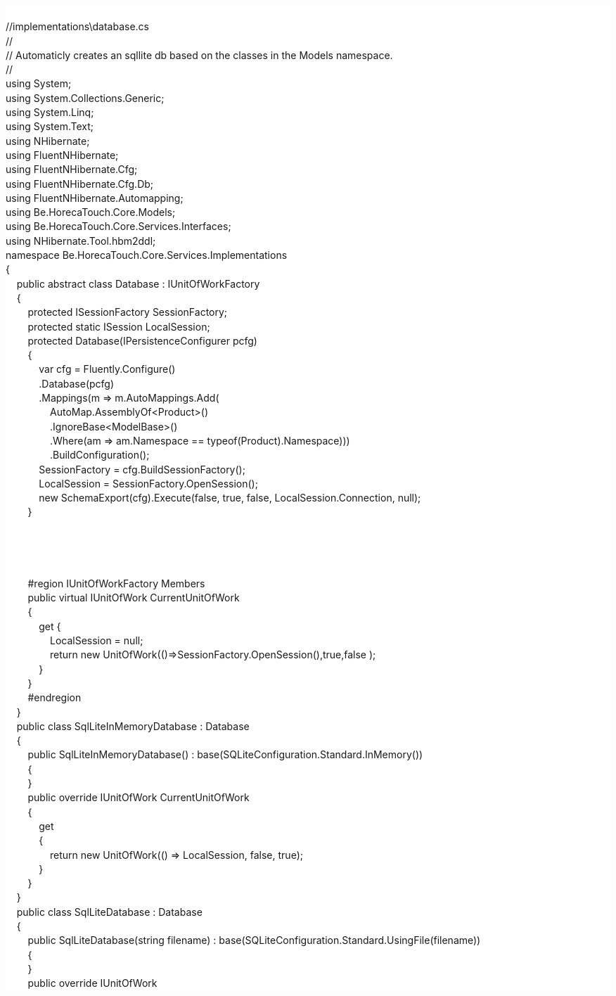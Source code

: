 <br />//implementations\database.cs<br />//<br />// Automaticly creates an sqllite db based on the classes <span class="kwrd">in</span> the Models <span class="kwrd">namespace</span>.<br />//<br /><span class="kwrd">using</span> System;<br /><span class="kwrd">using</span> System.Collections.Generic;<br /><span class="kwrd">using</span> System.Linq;<br /><span class="kwrd">using</span> System.Text;<br /><span class="kwrd">using</span> NHibernate;<br /><span class="kwrd">using</span> FluentNHibernate;<br /><span class="kwrd">using</span> FluentNHibernate.Cfg;<br /><span class="kwrd">using</span> FluentNHibernate.Cfg.Db;<br /><span class="kwrd">using</span> FluentNHibernate.Automapping;<br /><span class="kwrd">using</span> Be.HorecaTouch.Core.Models;<br /><span class="kwrd">using</span> Be.HorecaTouch.Core.Services.Interfaces;<br /><span class="kwrd">using</span> NHibernate.Tool.hbm2ddl; <br /><span class="kwrd">namespace</span> Be.HorecaTouch.Core.Services.Implementations<br />{<br />&nbsp;&nbsp;&nbsp; <span class="kwrd">public</span> <span class="kwrd">abstract</span> <span class="kwrd">class</span> Database : IUnitOfWorkFactory<br />&nbsp;&nbsp;&nbsp; {<br />&nbsp;&nbsp;&nbsp;&nbsp;&nbsp;&nbsp;&nbsp; <span class="kwrd">protected</span> ISessionFactory SessionFactory;<br />&nbsp;&nbsp;&nbsp;&nbsp;&nbsp;&nbsp;&nbsp; <span class="kwrd">protected</span> <span class="kwrd">static</span> ISession LocalSession; <br />&nbsp;&nbsp;&nbsp;&nbsp;&nbsp;&nbsp;&nbsp; <span class="kwrd">protected</span> Database(IPersistenceConfigurer pcfg)<br />&nbsp;&nbsp;&nbsp;&nbsp;&nbsp;&nbsp;&nbsp; {<br />&nbsp;&nbsp;&nbsp;&nbsp;&nbsp;&nbsp;&nbsp;&nbsp;&nbsp;&nbsp;&nbsp; var cfg = Fluently.Configure()<br />&nbsp;&nbsp;&nbsp;&nbsp;&nbsp;&nbsp;&nbsp;&nbsp;&nbsp;&nbsp;&nbsp; .Database(pcfg)<br />&nbsp;&nbsp;&nbsp;&nbsp;&nbsp;&nbsp;&nbsp;&nbsp;&nbsp;&nbsp;&nbsp; .Mappings(m =&gt; m.AutoMappings.Add(<br />&nbsp;&nbsp;&nbsp;&nbsp;&nbsp;&nbsp;&nbsp;&nbsp;&nbsp;&nbsp;&nbsp;&nbsp;&nbsp;&nbsp;&nbsp; AutoMap.AssemblyOf&lt;Product&gt;()<br />&nbsp;&nbsp;&nbsp;&nbsp;&nbsp;&nbsp;&nbsp;&nbsp;&nbsp;&nbsp;&nbsp;&nbsp;&nbsp;&nbsp;&nbsp; .IgnoreBase&lt;ModelBase&gt;()<br />&nbsp;&nbsp;&nbsp;&nbsp;&nbsp;&nbsp;&nbsp;&nbsp;&nbsp;&nbsp;&nbsp;&nbsp;&nbsp;&nbsp;&nbsp; .Where(am =&gt; am.Namespace == <span class="kwrd">typeof</span>(Product).Namespace)))<br />&nbsp;&nbsp;&nbsp;&nbsp;&nbsp;&nbsp;&nbsp;&nbsp;&nbsp;&nbsp;&nbsp;&nbsp;&nbsp;&nbsp;&nbsp; .BuildConfiguration();<br />&nbsp;&nbsp;&nbsp;&nbsp;&nbsp;&nbsp;&nbsp;&nbsp;&nbsp;&nbsp;&nbsp; SessionFactory = cfg.BuildSessionFactory();<br />&nbsp;&nbsp;&nbsp;&nbsp;&nbsp;&nbsp;&nbsp;&nbsp;&nbsp;&nbsp;&nbsp; LocalSession = SessionFactory.OpenSession();<br />&nbsp;&nbsp;&nbsp;&nbsp;&nbsp;&nbsp;&nbsp;&nbsp;&nbsp;&nbsp;&nbsp; <span class="kwrd">new</span> SchemaExport(cfg).Execute(<span class="kwrd">false</span>, <span class="kwrd">true</span>, <span class="kwrd">false</span>, LocalSession.Connection, <span class="kwrd">null</span>);<br />&nbsp;&nbsp;&nbsp;&nbsp;&nbsp;&nbsp;&nbsp; } <br />&nbsp;&nbsp;&nbsp;&nbsp;&nbsp;&nbsp; <br /><br />&nbsp;<br /><br />&nbsp;&nbsp;&nbsp;&nbsp;&nbsp;&nbsp;&nbsp; <span class="preproc">#region</span> IUnitOfWorkFactory Members<br />&nbsp;&nbsp;&nbsp;&nbsp;&nbsp;&nbsp;&nbsp; <span class="kwrd">public</span> <span class="kwrd">virtual</span> IUnitOfWork CurrentUnitOfWork<br />&nbsp;&nbsp;&nbsp;&nbsp;&nbsp;&nbsp;&nbsp; {<br />&nbsp;&nbsp;&nbsp;&nbsp;&nbsp;&nbsp;&nbsp;&nbsp;&nbsp;&nbsp;&nbsp; get {<br />&nbsp;&nbsp;&nbsp;&nbsp;&nbsp;&nbsp;&nbsp;&nbsp;&nbsp;&nbsp;&nbsp;&nbsp;&nbsp;&nbsp;&nbsp; LocalSession = <span class="kwrd">null</span>;<br />&nbsp;&nbsp;&nbsp;&nbsp;&nbsp;&nbsp;&nbsp;&nbsp;&nbsp;&nbsp;&nbsp;&nbsp;&nbsp;&nbsp;&nbsp; <span class="kwrd">return</span> <span class="kwrd">new</span> UnitOfWork(()=&gt;SessionFactory.OpenSession(),<span class="kwrd">true</span>,<span class="kwrd">false</span> );<br />&nbsp;&nbsp;&nbsp;&nbsp;&nbsp;&nbsp;&nbsp;&nbsp;&nbsp;&nbsp;&nbsp; }<br />&nbsp;&nbsp;&nbsp;&nbsp;&nbsp;&nbsp;&nbsp; } <br />&nbsp;&nbsp;&nbsp;&nbsp;&nbsp;&nbsp;&nbsp; <span class="preproc">#endregion</span> <br />&nbsp;&nbsp;&nbsp; }<br />&nbsp;&nbsp;&nbsp; <span class="kwrd">public</span> <span class="kwrd">class</span> SqlLiteInMemoryDatabase : Database<br />&nbsp;&nbsp;&nbsp; {<br />&nbsp;&nbsp;&nbsp;&nbsp;&nbsp;&nbsp;&nbsp; <span class="kwrd">public</span> SqlLiteInMemoryDatabase() : <span class="kwrd">base</span>(SQLiteConfiguration.Standard.InMemory())<br />&nbsp;&nbsp;&nbsp;&nbsp;&nbsp;&nbsp;&nbsp; {<br />&nbsp;&nbsp;&nbsp;&nbsp;&nbsp;&nbsp;&nbsp; }<br />&nbsp;&nbsp;&nbsp;&nbsp;&nbsp;&nbsp;&nbsp; <span class="kwrd">public</span> <span class="kwrd">override</span> IUnitOfWork CurrentUnitOfWork<br />&nbsp;&nbsp;&nbsp;&nbsp;&nbsp;&nbsp;&nbsp; {<br />&nbsp;&nbsp;&nbsp;&nbsp;&nbsp;&nbsp;&nbsp;&nbsp;&nbsp;&nbsp;&nbsp; get<br />&nbsp;&nbsp;&nbsp;&nbsp;&nbsp;&nbsp;&nbsp;&nbsp;&nbsp;&nbsp;&nbsp; {<br />&nbsp;&nbsp;&nbsp;&nbsp;&nbsp;&nbsp;&nbsp;&nbsp;&nbsp;&nbsp;&nbsp;&nbsp;&nbsp;&nbsp;&nbsp; <span class="kwrd">return</span> <span class="kwrd">new</span> UnitOfWork(() =&gt; LocalSession, <span class="kwrd">false</span>, <span class="kwrd">true</span>);<br />&nbsp;&nbsp;&nbsp;&nbsp;&nbsp;&nbsp;&nbsp;&nbsp;&nbsp;&nbsp;&nbsp; }<br />&nbsp;&nbsp;&nbsp;&nbsp;&nbsp;&nbsp;&nbsp; }<br />&nbsp;&nbsp;&nbsp; } <br />&nbsp;&nbsp;&nbsp; <span class="kwrd">public</span> <span class="kwrd">class</span> SqlLiteDatabase : Database<br />&nbsp;&nbsp;&nbsp; {<br />&nbsp;&nbsp;&nbsp;&nbsp;&nbsp;&nbsp;&nbsp; <span class="kwrd">public</span> SqlLiteDatabase(<span class="kwrd">string</span> filename) : <span class="kwrd">base</span>(SQLiteConfiguration.Standard.UsingFile(filename))<br />&nbsp;&nbsp;&nbsp;&nbsp;&nbsp;&nbsp;&nbsp; {<br />&nbsp;&nbsp;&nbsp;&nbsp;&nbsp;&nbsp;&nbsp; } <br />&nbsp;&nbsp;&nbsp;&nbsp;&nbsp;&nbsp;&nbsp; <span class="kwrd">public</span> <span class="kwrd">override</span> IUnitOfWork